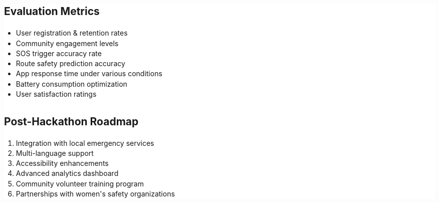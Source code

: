 ## Evaluation Metrics
- User registration & retention rates
- Community engagement levels
- SOS trigger accuracy rate
- Route safety prediction accuracy
- App response time under various conditions
- Battery consumption optimization
- User satisfaction ratings

## Post-Hackathon Roadmap
1. Integration with local emergency services
2. Multi-language support
3. Accessibility enhancements
4. Advanced analytics dashboard
5. Community volunteer training program
6. Partnerships with women's safety organizations